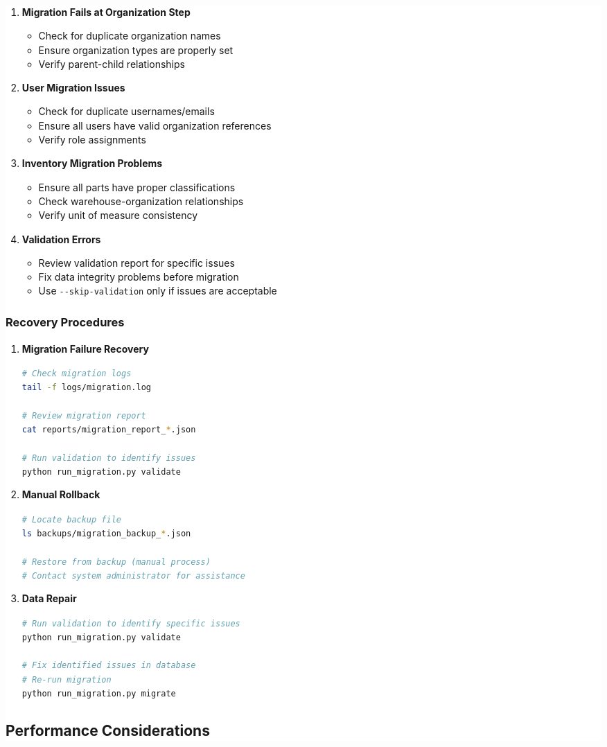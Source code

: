 1. **Migration Fails at Organization Step**
   - Check for duplicate organization names
   - Ensure organization types are properly set
   - Verify parent-child relationships

2. **User Migration Issues**
   - Check for duplicate usernames/emails
   - Ensure all users have valid organization references
   - Verify role assignments

3. **Inventory Migration Problems**
   - Ensure all parts have proper classifications
   - Check warehouse-organization relationships
   - Verify unit of measure consistency

4. **Validation Errors**
   - Review validation report for specific issues
   - Fix data integrity problems before migration
   - Use `--skip-validation` only if issues are acceptable

### Recovery Procedures

1. **Migration Failure Recovery**
   ```bash
   # Check migration logs
   tail -f logs/migration.log
   
   # Review migration report
   cat reports/migration_report_*.json
   
   # Run validation to identify issues
   python run_migration.py validate
   ```

2. **Manual Rollback**
   ```bash
   # Locate backup file
   ls backups/migration_backup_*.json
   
   # Restore from backup (manual process)
   # Contact system administrator for assistance
   ```

3. **Data Repair**
   ```bash
   # Run validation to identify specific issues
   python run_migration.py validate
   
   # Fix identified issues in database
   # Re-run migration
   python run_migration.py migrate
   ```

## Performance Considerations
